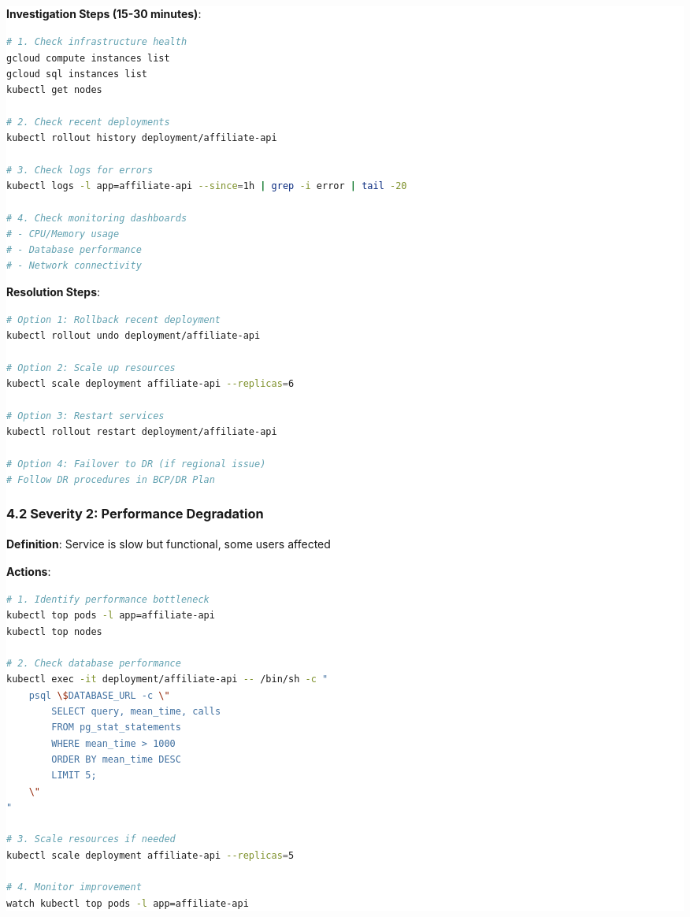**Investigation Steps (15-30 minutes)**:
```bash
# 1. Check infrastructure health
gcloud compute instances list
gcloud sql instances list
kubectl get nodes

# 2. Check recent deployments
kubectl rollout history deployment/affiliate-api

# 3. Check logs for errors
kubectl logs -l app=affiliate-api --since=1h | grep -i error | tail -20

# 4. Check monitoring dashboards
# - CPU/Memory usage
# - Database performance
# - Network connectivity
```

**Resolution Steps**:
```bash
# Option 1: Rollback recent deployment
kubectl rollout undo deployment/affiliate-api

# Option 2: Scale up resources
kubectl scale deployment affiliate-api --replicas=6

# Option 3: Restart services
kubectl rollout restart deployment/affiliate-api

# Option 4: Failover to DR (if regional issue)
# Follow DR procedures in BCP/DR Plan
```

### 4.2 Severity 2: Performance Degradation

**Definition**: Service is slow but functional, some users affected

**Actions**:
```bash
# 1. Identify performance bottleneck
kubectl top pods -l app=affiliate-api
kubectl top nodes

# 2. Check database performance
kubectl exec -it deployment/affiliate-api -- /bin/sh -c "
    psql \$DATABASE_URL -c \"
        SELECT query, mean_time, calls 
        FROM pg_stat_statements 
        WHERE mean_time > 1000 
        ORDER BY mean_time DESC 
        LIMIT 5;
    \"
"

# 3. Scale resources if needed
kubectl scale deployment affiliate-api --replicas=5

# 4. Monitor improvement
watch kubectl top pods -l app=affiliate-api
```

